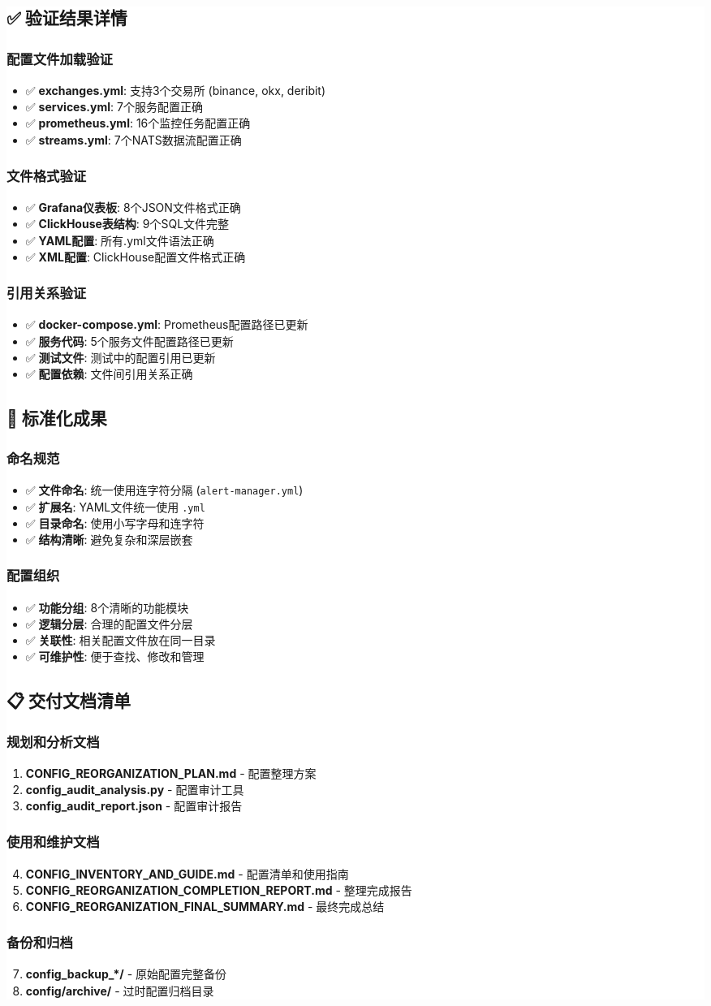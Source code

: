## ✅ 验证结果详情

### **配置文件加载验证**
- ✅ **exchanges.yml**: 支持3个交易所 (binance, okx, deribit)
- ✅ **services.yml**: 7个服务配置正确
- ✅ **prometheus.yml**: 16个监控任务配置正确
- ✅ **streams.yml**: 7个NATS数据流配置正确

### **文件格式验证**
- ✅ **Grafana仪表板**: 8个JSON文件格式正确
- ✅ **ClickHouse表结构**: 9个SQL文件完整
- ✅ **YAML配置**: 所有.yml文件语法正确
- ✅ **XML配置**: ClickHouse配置文件格式正确

### **引用关系验证**
- ✅ **docker-compose.yml**: Prometheus配置路径已更新
- ✅ **服务代码**: 5个服务文件配置路径已更新
- ✅ **测试文件**: 测试中的配置引用已更新
- ✅ **配置依赖**: 文件间引用关系正确

## 🔧 标准化成果

### **命名规范**
- ✅ **文件命名**: 统一使用连字符分隔 (`alert-manager.yml`)
- ✅ **扩展名**: YAML文件统一使用 `.yml`
- ✅ **目录命名**: 使用小写字母和连字符
- ✅ **结构清晰**: 避免复杂和深层嵌套

### **配置组织**
- ✅ **功能分组**: 8个清晰的功能模块
- ✅ **逻辑分层**: 合理的配置文件分层
- ✅ **关联性**: 相关配置文件放在同一目录
- ✅ **可维护性**: 便于查找、修改和管理

## 📋 交付文档清单

### **规划和分析文档**
1. **CONFIG_REORGANIZATION_PLAN.md** - 配置整理方案
2. **config_audit_analysis.py** - 配置审计工具
3. **config_audit_report.json** - 配置审计报告

### **使用和维护文档**
4. **CONFIG_INVENTORY_AND_GUIDE.md** - 配置清单和使用指南
5. **CONFIG_REORGANIZATION_COMPLETION_REPORT.md** - 整理完成报告
6. **CONFIG_REORGANIZATION_FINAL_SUMMARY.md** - 最终完成总结

### **备份和归档**
7. **config_backup_*/** - 原始配置完整备份
8. **config/archive/** - 过时配置归档目录
